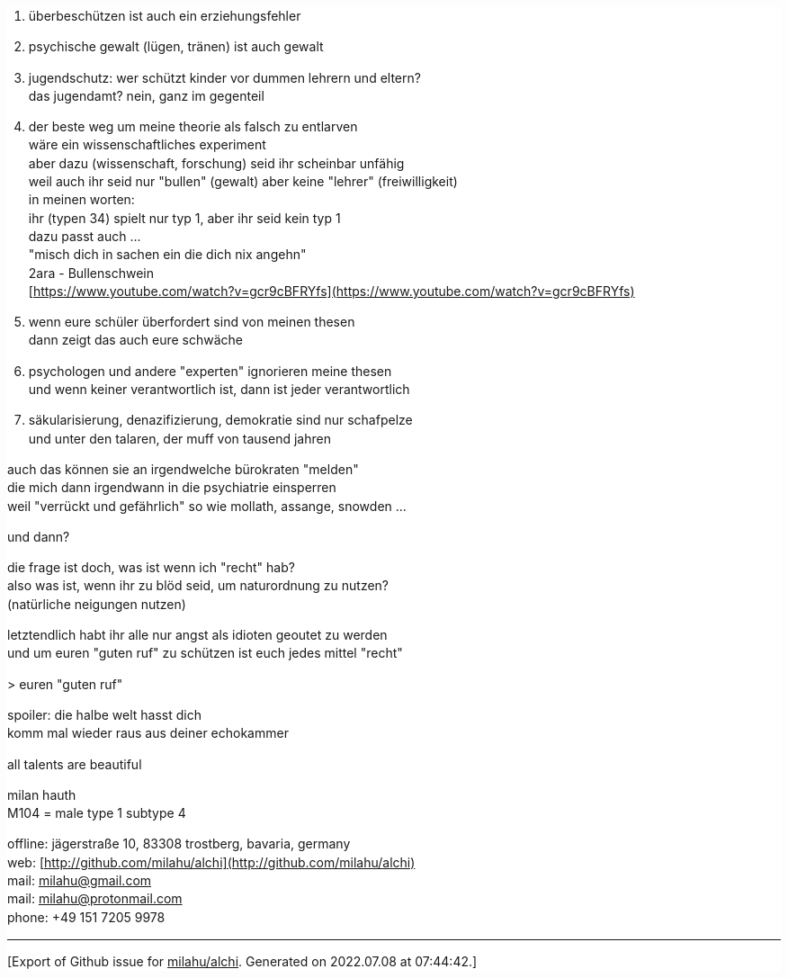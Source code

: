 1. überbeschützen ist auch ein erziehungsfehler

2. psychische gewalt (lügen, tränen) ist auch gewalt

3. jugendschutz: wer schützt kinder vor dummen lehrern und eltern?  
das jugendamt? nein, ganz im gegenteil

4. der beste weg um meine theorie als falsch zu entlarven  
wäre ein wissenschaftliches experiment  
aber dazu (wissenschaft, forschung) seid ihr scheinbar unfähig  
weil auch ihr seid nur "bullen" (gewalt) aber keine "lehrer"
(freiwilligkeit)  
in meinen worten:  
ihr (typen 34) spielt nur typ 1, aber ihr seid kein typ 1  
dazu passt auch ...  
"misch dich in sachen ein die dich nix angehn"  
2ara - Bullenschwein  
[https://www.youtube.com/watch?v=gcr9cBFRYfs](https://www.youtube.com/watch?v=gcr9cBFRYfs)

5. wenn eure schüler überfordert sind von meinen thesen  
dann zeigt das auch eure schwäche

6. psychologen und andere "experten" ignorieren meine thesen  
und wenn keiner verantwortlich ist, dann ist jeder verantwortlich

7. säkularisierung, denazifizierung, demokratie sind nur schafpelze  
und unter den talaren, der muff von tausend jahren

auch das können sie an irgendwelche bürokraten "melden"  
die mich dann irgendwann in die psychiatrie einsperren  
weil "verrückt und gefährlich" so wie mollath, assange, snowden ...

und dann?

die frage ist doch, was ist wenn ich "recht" hab?  
also was ist, wenn ihr zu blöd seid, um naturordnung zu nutzen?  
(natürliche neigungen nutzen)

letztendlich habt ihr alle nur angst als idioten geoutet zu werden  
und um euren "guten ruf" zu schützen ist euch jedes mittel "recht"

&gt; euren "guten ruf"

spoiler: die halbe welt hasst dich  
komm mal wieder raus aus deiner echokammer

all talents are beautiful

milan hauth  
M104 = male type 1 subtype 4

offline: jägerstraße 10, 83308 trostberg, bavaria, germany  
web: [http://github.com/milahu/alchi](http://github.com/milahu/alchi)  
mail: <milahu@gmail.com>  
mail: <milahu@protonmail.com>  
phone: +49 151 7205 9978

------------------------------------------------------------------------

\[Export of Github issue for
[milahu/alchi](https://github.com/milahu/alchi). Generated on 2022.07.08
at 07:44:42.\]
